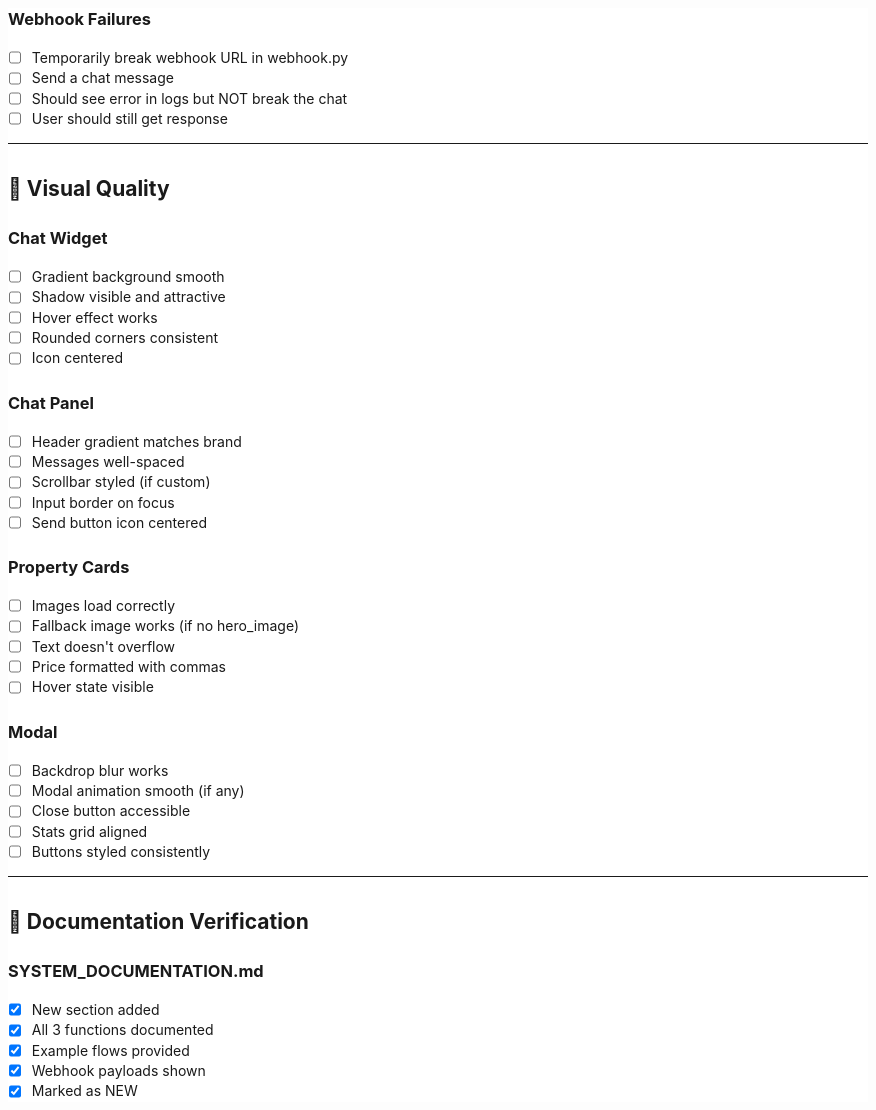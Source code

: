 ### **Webhook Failures**
- [ ] Temporarily break webhook URL in webhook.py
- [ ] Send a chat message
- [ ] Should see error in logs but NOT break the chat
- [ ] User should still get response

---

## 🎨 Visual Quality

### **Chat Widget**
- [ ] Gradient background smooth
- [ ] Shadow visible and attractive
- [ ] Hover effect works
- [ ] Rounded corners consistent
- [ ] Icon centered

### **Chat Panel**
- [ ] Header gradient matches brand
- [ ] Messages well-spaced
- [ ] Scrollbar styled (if custom)
- [ ] Input border on focus
- [ ] Send button icon centered

### **Property Cards**
- [ ] Images load correctly
- [ ] Fallback image works (if no hero_image)
- [ ] Text doesn't overflow
- [ ] Price formatted with commas
- [ ] Hover state visible

### **Modal**
- [ ] Backdrop blur works
- [ ] Modal animation smooth (if any)
- [ ] Close button accessible
- [ ] Stats grid aligned
- [ ] Buttons styled consistently

---

## 📖 Documentation Verification

### **SYSTEM_DOCUMENTATION.md**
- [x] New section added
- [x] All 3 functions documented
- [x] Example flows provided
- [x] Webhook payloads shown
- [x] Marked as NEW
